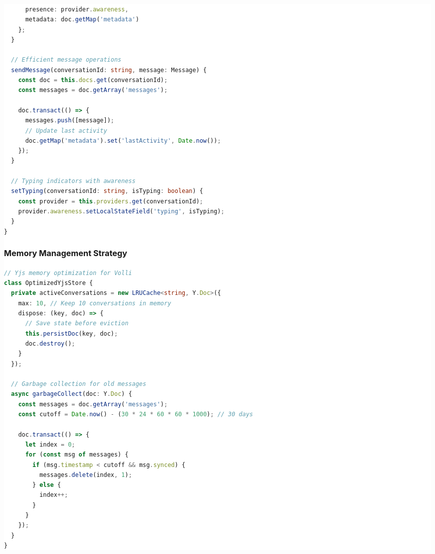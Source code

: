```typescript
      presence: provider.awareness,
      metadata: doc.getMap('metadata')
    };
  }
  
  // Efficient message operations
  sendMessage(conversationId: string, message: Message) {
    const doc = this.docs.get(conversationId);
    const messages = doc.getArray('messages');
    
    doc.transact(() => {
      messages.push([message]);
      // Update last activity
      doc.getMap('metadata').set('lastActivity', Date.now());
    });
  }
  
  // Typing indicators with awareness
  setTyping(conversationId: string, isTyping: boolean) {
    const provider = this.providers.get(conversationId);
    provider.awareness.setLocalStateField('typing', isTyping);
  }
}
```

### Memory Management Strategy

```typescript
// Yjs memory optimization for Volli
class OptimizedYjsStore {
  private activeConversations = new LRUCache<string, Y.Doc>({
    max: 10, // Keep 10 conversations in memory
    dispose: (key, doc) => {
      // Save state before eviction
      this.persistDoc(key, doc);
      doc.destroy();
    }
  });
  
  // Garbage collection for old messages
  async garbageCollect(doc: Y.Doc) {
    const messages = doc.getArray('messages');
    const cutoff = Date.now() - (30 * 24 * 60 * 60 * 1000); // 30 days
    
    doc.transact(() => {
      let index = 0;
      for (const msg of messages) {
        if (msg.timestamp < cutoff && msg.synced) {
          messages.delete(index, 1);
        } else {
          index++;
        }
      }
    });
  }
}
```

